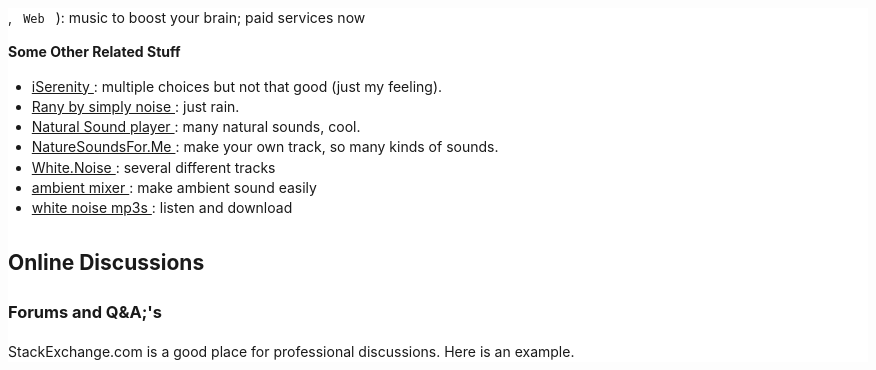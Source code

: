   ,
  <code>
   Web
  </code>
  ): music to boost your brain; paid services now
 </li>
</ul>
<p>
 <strong>
  Some Other Related Stuff
 </strong>
</p>
<ul>
 <li>
  <a href="http://www.iserenity.com/">
   iSerenity
  </a>
  : multiple choices but not that good (just my feeling).
 </li>
 <li>
  <a href="https://rain.simplynoise.com/">
   Rany by simply noise
  </a>
  : just rain.
 </li>
 <li>
  <a href="http://www.naturesoundplayer.com/">
   Natural Sound player
  </a>
  : many natural sounds, cool.
 </li>
 <li>
  <a href="http://naturesoundsfor.me/">
   NatureSoundsFor.Me
  </a>
  : make your own track, so many kinds of sounds.
 </li>
 <li>
  <a href="http://whitenoise247.net/">
   White.Noise
  </a>
  : several different tracks
 </li>
 <li>
  <a href="http://www.ambient-mixer.com/">
   ambient mixer
  </a>
  : make ambient sound easily
 </li>
 <li>
  <a href="http://whitenoisemp3s.com/">
   white noise mp3s
  </a>
  : listen and download
 </li>
</ul>
<h2>
 Online Discussions
</h2>
<h3>
 Forums and Q&A;'s
</h3>
<p>
 StackExchange.com is a good place for professional discussions. Here is an example.